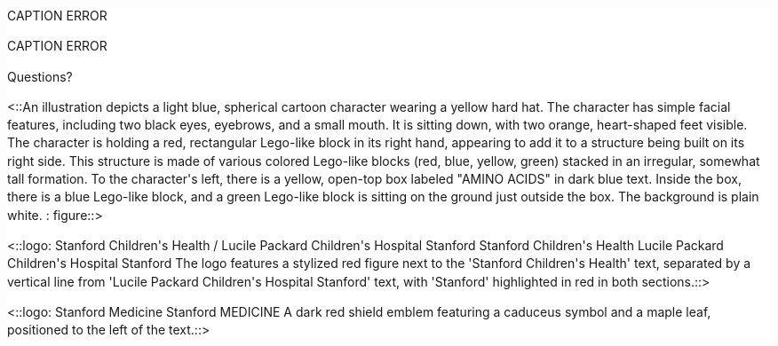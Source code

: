 CAPTION ERROR

<a id='9c0a7017-76e3-44f6-9ba8-e11dad2c57b4'></a>

CAPTION ERROR

<a id='1be47725-d949-4f9a-95f0-d3fd09270d89'></a>

Questions?

<a id='95a2a54c-efe1-4ab6-8b00-04ea6b8185f9'></a>

<::An illustration depicts a light blue, spherical cartoon character wearing a yellow hard hat. The character has simple facial features, including two black eyes, eyebrows, and a small mouth. It is sitting down, with two orange, heart-shaped feet visible. The character is holding a red, rectangular Lego-like block in its right hand, appearing to add it to a structure being built on its right side. This structure is made of various colored Lego-like blocks (red, blue, yellow, green) stacked in an irregular, somewhat tall formation. To the character's left, there is a yellow, open-top box labeled "AMINO ACIDS" in dark blue text. Inside the box, there is a blue Lego-like block, and a green Lego-like block is sitting on the ground just outside the box. The background is plain white.
: figure::>

<a id='d83829d0-0556-4a80-a7c1-05f87207af8e'></a>

<::logo: Stanford Children's Health / Lucile Packard Children's Hospital Stanford
Stanford Children's Health
Lucile Packard Children's Hospital
Stanford
The logo features a stylized red figure next to the 'Stanford Children's Health' text, separated by a vertical line from 'Lucile Packard Children's Hospital Stanford' text, with 'Stanford' highlighted in red in both sections.::>

<a id='005ac2d0-def8-4186-b8b4-63f0d88df236'></a>

<::logo: Stanford Medicine
Stanford MEDICINE
A dark red shield emblem featuring a caduceus symbol and a maple leaf, positioned to the left of the text.::>